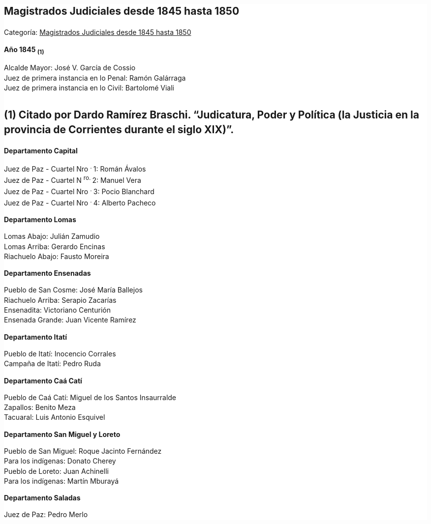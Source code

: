 ## Magistrados Judiciales desde 1845 hasta 1850

Categoría: [Magistrados Judiciales desde 1845 hasta 1850](http://descubrircorrientes.com.ar/2012/index.php/2880-cronologias/cronologias-del-periodo-independiente/poder-judicial-de-la-provincia-de-corrientes/nomina-de-magistrados-judiciales-1845-1889/magistrados-judiciales-desde-1845-hasta-1850)

**Año 1845 <sub><span><span><span>(1)</span></span></span></sub>**

Alcalde Mayor: José V. García de Cossio  
Juez de primera instancia en lo Penal: Ramón Galárraga  
Juez de primera instancia en lo Civil: Bartolomé Viali

## **(1)** Citado por Dardo Ramírez Braschi. “Judicatura, Poder y Política (la Justicia en la provincia de Corrientes durante el siglo XIX)”.

**Departamento Capital**

Juez de Paz - Cuartel Nro <sup><span><span>. </span></span></sup> 1: Román Ávalos  
Juez de Paz - Cuartel N <sup><span><span>ro. </span></span></sup> 2: Manuel Vera  
Juez de Paz - Cuartel Nro <sup><span><span>. </span></span></sup> 3: Pocio Blanchard  
Juez de Paz - Cuartel Nro <sup><span><span>. </span></span></sup> 4: Alberto Pacheco

**Departamento Lomas**

Lomas Abajo: Julián Zamudio  
Lomas Arriba: Gerardo Encinas  
Riachuelo Abajo: Fausto Moreira

**Departamento Ensenadas**

Pueblo de San Cosme: José María Ballejos  
Riachuelo Arriba: Serapio Zacarías  
Ensenadita: Victoriano Centurión  
Ensenada Grande: Juan Vicente Ramírez

**Departamento Itatí**

Pueblo de Itatí: Inocencio Corrales  
Campaña de Itatí: Pedro Ruda

**Departamento Caá Catí**

Pueblo de Caá Catí: Miguel de los Santos Insaurralde  
Zapallos: Benito Meza  
Tacuaral: Luis Antonio Esquivel

**Departamento San Miguel y Loreto**

Pueblo de San Miguel: Roque Jacinto Fernández  
Para los indígenas: Donato Cherey  
Pueblo de Loreto: Juan Achinelli  
Para los indígenas: Martín Mburayá

**Departamento Saladas**

Juez de Paz: Pedro Merlo

